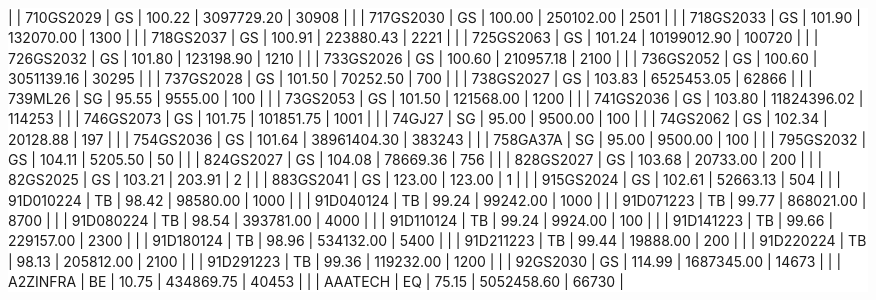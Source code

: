 |  | 710GS2029 | GS | 100.22 | 3097729.20 | 30908 |
|  | 717GS2030 | GS | 100.00 | 250102.00 | 2501 |
|  | 718GS2033 | GS | 101.90 | 132070.00 | 1300 |
|  | 718GS2037 | GS | 100.91 | 223880.43 | 2221 |
|  | 725GS2063 | GS | 101.24 | 10199012.90 | 100720 |
|  | 726GS2032 | GS | 101.80 | 123198.90 | 1210 |
|  | 733GS2026 | GS | 100.60 | 210957.18 | 2100 |
|  | 736GS2052 | GS | 100.60 | 3051139.16 | 30295 |
|  | 737GS2028 | GS | 101.50 | 70252.50 | 700 |
|  | 738GS2027 | GS | 103.83 | 6525453.05 | 62866 |
|  | 739ML26 | SG | 95.55 | 9555.00 | 100 |
|  | 73GS2053 | GS | 101.50 | 121568.00 | 1200 |
|  | 741GS2036 | GS | 103.80 | 11824396.02 | 114253 |
|  | 746GS2073 | GS | 101.75 | 101851.75 | 1001 |
|  | 74GJ27 | SG | 95.00 | 9500.00 | 100 |
|  | 74GS2062 | GS | 102.34 | 20128.88 | 197 |
|  | 754GS2036 | GS | 101.64 | 38961404.30 | 383243 |
|  | 758GA37A | SG | 95.00 | 9500.00 | 100 |
|  | 795GS2032 | GS | 104.11 | 5205.50 | 50 |
|  | 824GS2027 | GS | 104.08 | 78669.36 | 756 |
|  | 828GS2027 | GS | 103.68 | 20733.00 | 200 |
|  | 82GS2025 | GS | 103.21 | 203.91 | 2 |
|  | 883GS2041 | GS | 123.00 | 123.00 | 1 |
|  | 915GS2024 | GS | 102.61 | 52663.13 | 504 |
|  | 91D010224 | TB | 98.42 | 98580.00 | 1000 |
|  | 91D040124 | TB | 99.24 | 99242.00 | 1000 |
|  | 91D071223 | TB | 99.77 | 868021.00 | 8700 |
|  | 91D080224 | TB | 98.54 | 393781.00 | 4000 |
|  | 91D110124 | TB | 99.24 | 9924.00 | 100 |
|  | 91D141223 | TB | 99.66 | 229157.00 | 2300 |
|  | 91D180124 | TB | 98.96 | 534132.00 | 5400 |
|  | 91D211223 | TB | 99.44 | 19888.00 | 200 |
|  | 91D220224 | TB | 98.13 | 205812.00 | 2100 |
|  | 91D291223 | TB | 99.36 | 119232.00 | 1200 |
|  | 92GS2030 | GS | 114.99 | 1687345.00 | 14673 |
|  | A2ZINFRA | BE | 10.75 | 434869.75 | 40453 |
|  | AAATECH | EQ | 75.15 | 5052458.60 | 66730 |